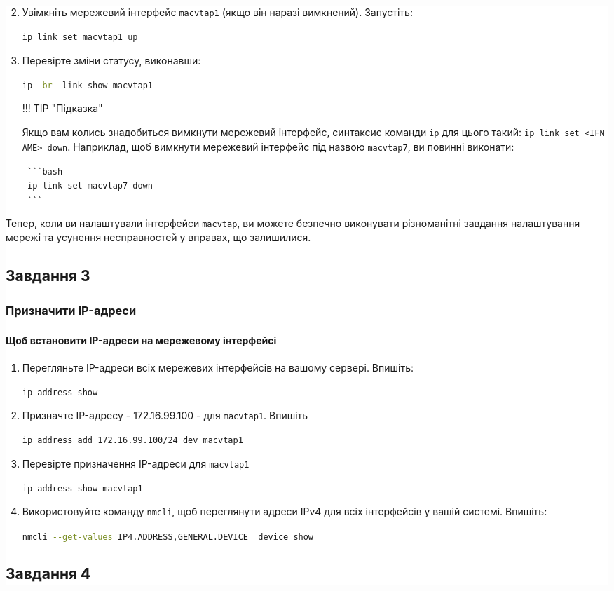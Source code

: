 2. Увімкніть мережевий інтерфейс `macvtap1` (якщо він наразі вимкнений). Запустіть:

    ```bash
    ip link set macvtap1 up
    ```

3. Перевірте зміни статусу, виконавши:

    ```bash
    ip -br  link show macvtap1
    ```

    !!! TIP "Підказка"

     Якщо вам колись знадобиться вимкнути мережевий інтерфейс, синтаксис команди `ip` для цього такий: `ip link set <IFNAME> down`. Наприклад, щоб вимкнути мережевий інтерфейс під назвою `macvtap7`, ви повинні виконати:

        ```bash
        ip link set macvtap7 down
        ```

Тепер, коли ви налаштували інтерфейси `macvtap`, ви можете безпечно виконувати різноманітні завдання налаштування мережі та усунення несправностей у вправах, що залишилися.

## Завдання 3

### Призначити IP-адреси

#### Щоб встановити IP-адреси на мережевому інтерфейсі

1. Перегляньте IP-адреси всіх мережевих інтерфейсів на вашому сервері. Впишіть:

    ```bash
    ip address show   
    ```

2. Призначте IP-адресу - 172.16.99.100 - для `macvtap1`. Впишіть

    ```bash
    ip address add 172.16.99.100/24 dev macvtap1    
    ```

3. Перевірте призначення IP-адреси для `macvtap1`

    ```bash
    ip address show macvtap1
    ```

4. Використовуйте команду `nmcli`, щоб переглянути адреси IPv4 для всіх інтерфейсів у вашій системі. Впишіть:

    ```bash
    nmcli --get-values IP4.ADDRESS,GENERAL.DEVICE  device show  
    ```

## Завдання 4
